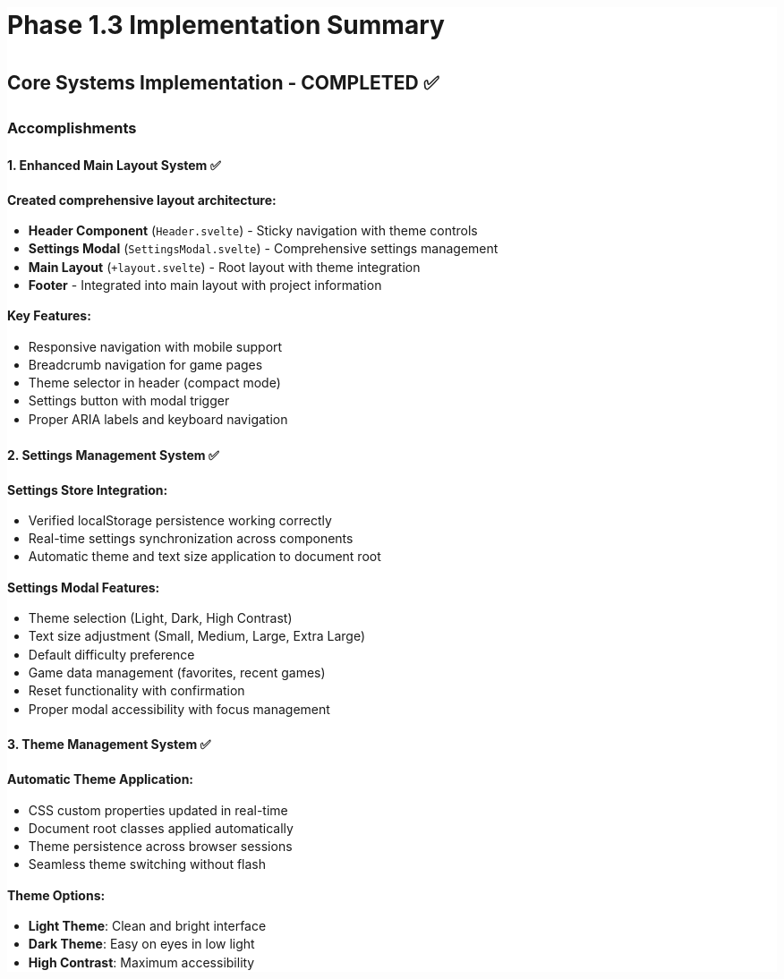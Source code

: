 # Phase 1.3 Implementation Summary

## Core Systems Implementation - COMPLETED ✅

### Accomplishments

#### 1. Enhanced Main Layout System ✅

**Created comprehensive layout architecture:**

- **Header Component** (`Header.svelte`) - Sticky navigation with theme controls
- **Settings Modal** (`SettingsModal.svelte`) - Comprehensive settings management
- **Main Layout** (`+layout.svelte`) - Root layout with theme integration
- **Footer** - Integrated into main layout with project information

**Key Features:**

- Responsive navigation with mobile support
- Breadcrumb navigation for game pages
- Theme selector in header (compact mode)
- Settings button with modal trigger
- Proper ARIA labels and keyboard navigation

#### 2. Settings Management System ✅

**Settings Store Integration:**

- Verified localStorage persistence working correctly
- Real-time settings synchronization across components
- Automatic theme and text size application to document root

**Settings Modal Features:**

- Theme selection (Light, Dark, High Contrast)
- Text size adjustment (Small, Medium, Large, Extra Large)
- Default difficulty preference
- Game data management (favorites, recent games)
- Reset functionality with confirmation
- Proper modal accessibility with focus management

#### 3. Theme Management System ✅

**Automatic Theme Application:**

- CSS custom properties updated in real-time
- Document root classes applied automatically
- Theme persistence across browser sessions
- Seamless theme switching without flash

**Theme Options:**

- **Light Theme**: Clean and bright interface
- **Dark Theme**: Easy on eyes in low light
- **High Contrast**: Maximum accessibility
